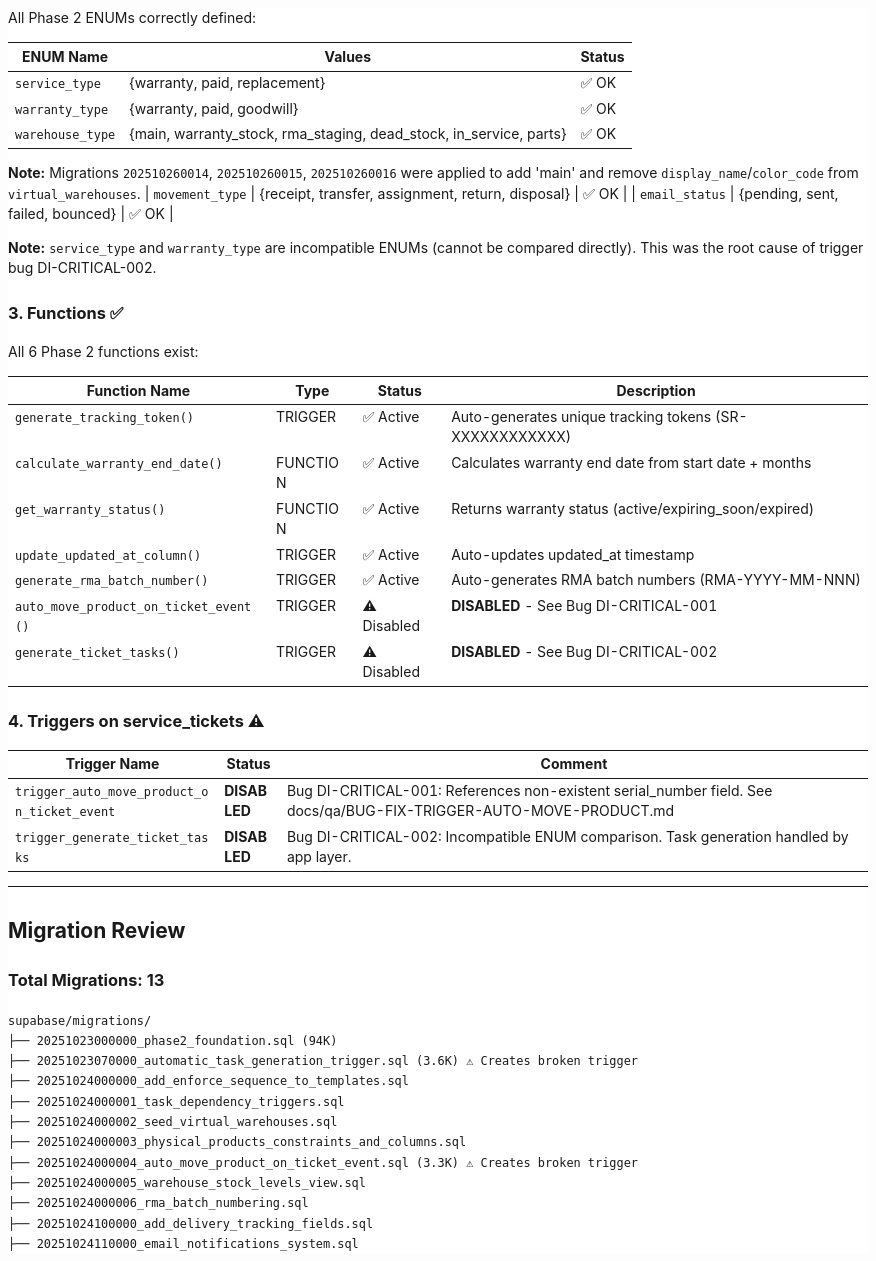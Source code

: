 All Phase 2 ENUMs correctly defined:

| ENUM Name | Values | Status |
|-----------|--------|--------|
| `service_type` | {warranty, paid, replacement} | ✅ OK |
| `warranty_type` | {warranty, paid, goodwill} | ✅ OK |
| `warehouse_type` | {main, warranty_stock, rma_staging, dead_stock, in_service, parts} | ✅ OK |

**Note:** Migrations `202510260014`, `202510260015`, `202510260016` were applied to add 'main' and remove `display_name`/`color_code` from `virtual_warehouses`.
| `movement_type` | {receipt, transfer, assignment, return, disposal} | ✅ OK |
| `email_status` | {pending, sent, failed, bounced} | ✅ OK |

**Note:** `service_type` and `warranty_type` are incompatible ENUMs (cannot be compared directly). This was the root cause of trigger bug DI-CRITICAL-002.

### 3. Functions ✅

All 6 Phase 2 functions exist:

| Function Name | Type | Status | Description |
|---------------|------|--------|-------------|
| `generate_tracking_token()` | TRIGGER | ✅ Active | Auto-generates unique tracking tokens (SR-XXXXXXXXXXXX) |
| `calculate_warranty_end_date()` | FUNCTION | ✅ Active | Calculates warranty end date from start date + months |
| `get_warranty_status()` | FUNCTION | ✅ Active | Returns warranty status (active/expiring_soon/expired) |
| `update_updated_at_column()` | TRIGGER | ✅ Active | Auto-updates updated_at timestamp |
| `generate_rma_batch_number()` | TRIGGER | ✅ Active | Auto-generates RMA batch numbers (RMA-YYYY-MM-NNN) |
| `auto_move_product_on_ticket_event()` | TRIGGER | ⚠️ Disabled | **DISABLED** - See Bug DI-CRITICAL-001 |
| `generate_ticket_tasks()` | TRIGGER | ⚠️ Disabled | **DISABLED** - See Bug DI-CRITICAL-002 |

### 4. Triggers on service_tickets ⚠️

| Trigger Name | Status | Comment |
|--------------|--------|---------|
| `trigger_auto_move_product_on_ticket_event` | **DISABLED** | Bug DI-CRITICAL-001: References non-existent serial_number field. See docs/qa/BUG-FIX-TRIGGER-AUTO-MOVE-PRODUCT.md |
| `trigger_generate_ticket_tasks` | **DISABLED** | Bug DI-CRITICAL-002: Incompatible ENUM comparison. Task generation handled by app layer. |

---

## Migration Review

### Total Migrations: 13

```
supabase/migrations/
├── 20251023000000_phase2_foundation.sql (94K)
├── 20251023070000_automatic_task_generation_trigger.sql (3.6K) ⚠️ Creates broken trigger
├── 20251024000000_add_enforce_sequence_to_templates.sql
├── 20251024000001_task_dependency_triggers.sql
├── 20251024000002_seed_virtual_warehouses.sql
├── 20251024000003_physical_products_constraints_and_columns.sql
├── 20251024000004_auto_move_product_on_ticket_event.sql (3.3K) ⚠️ Creates broken trigger
├── 20251024000005_warehouse_stock_levels_view.sql
├── 20251024000006_rma_batch_numbering.sql
├── 20251024100000_add_delivery_tracking_fields.sql
├── 20251024110000_email_notifications_system.sql
```